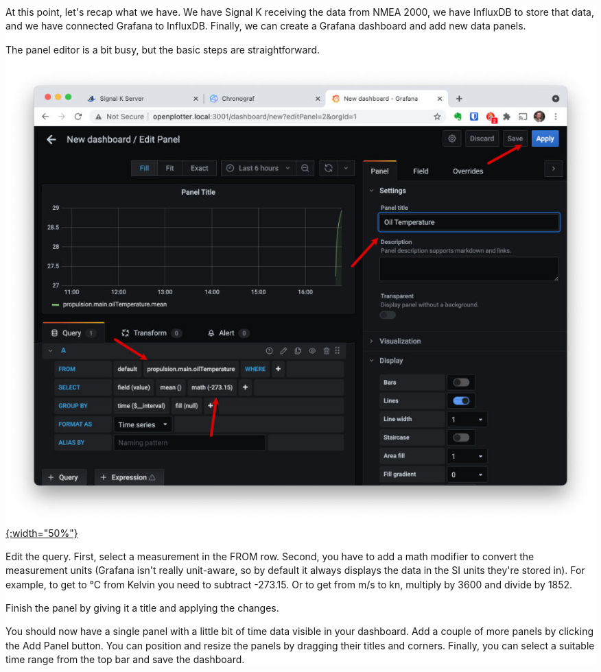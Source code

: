At this point, let's recap what we have. We have Signal K receiving the data from NMEA 2000, we have InfluxDB to store that data, and we have connected Grafana to InfluxDB. Finally, we can create a Grafana dashboard and add new data panels.

The panel editor is a bit busy, but the basic steps are straightforward.

[![54_panel_title.jpg](assets/screenshots/54_panel_title.jpg "54_panel_title.jpg"){:width="50%"}](assets/screenshots/54_panel_title.jpg)

Edit the query. First, select a measurement in the FROM row. Second, you have to add a math modifier to convert the measurement units (Grafana isn't really unit-aware, so by default it always displays the data in the SI units they're stored in). For example, to get to °C from Kelvin you need to subtract -273.15. Or to get from m/s to kn, multiply by 3600 and divide by 1852.

Finish the panel by giving it a title and applying the changes.

You should now have a single panel with a little bit of time data visible in your dashboard. Add a couple of more panels by clicking the Add Panel button. You can position and resize the panels by dragging their titles and corners. Finally, you can select a suitable time range from the top bar and save the dashboard.
